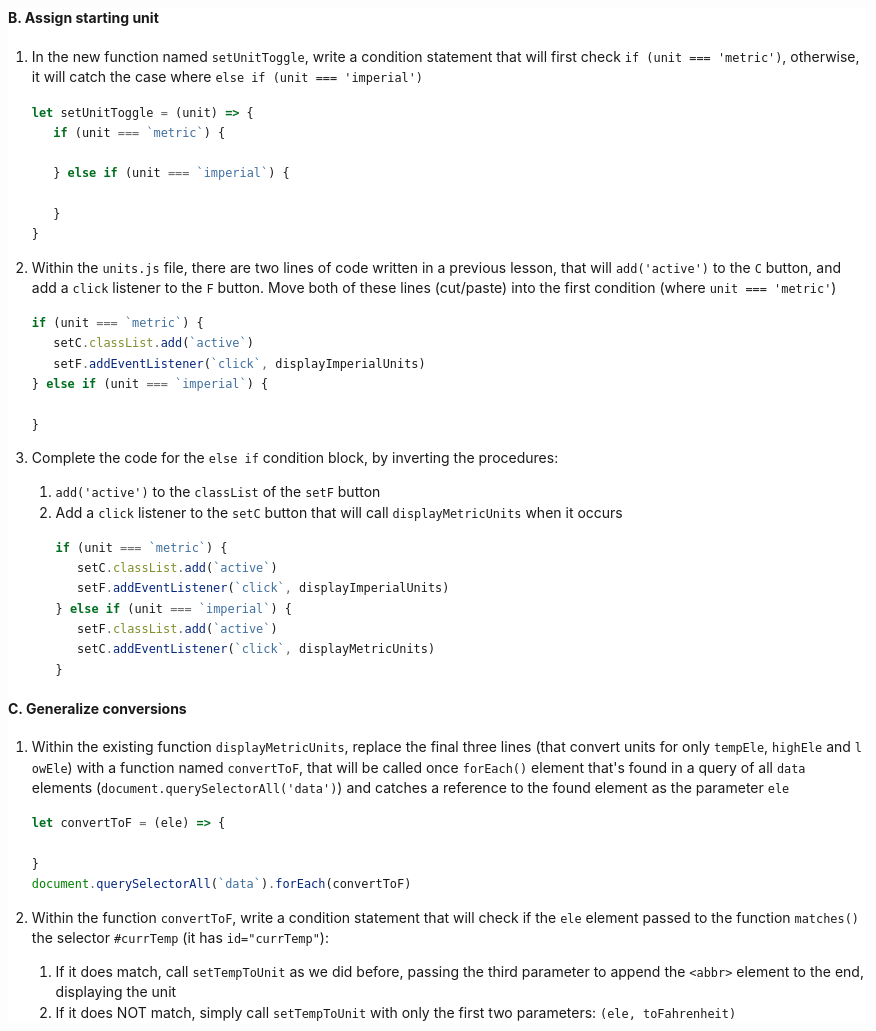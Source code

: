 #### B. Assign starting unit

1. In the new function named `setUnitToggle`, write a condition statement that will first check `if (unit === 'metric')`, otherwise, it will catch the case where `else if (unit === 'imperial')`

   ```javascript
   let setUnitToggle = (unit) => {
      if (unit === `metric`) {
        
      } else if (unit === `imperial`) {
         
      }
   }
   ```

2. Within the `units.js` file, there are two lines of code written in a previous lesson, that will `add('active')` to the `C` button, and add a `click` listener to the `F` button. Move both of these lines (cut/paste) into the first condition (where `unit === 'metric'`)
   ```javascript
   if (unit === `metric`) {
      setC.classList.add(`active`)
      setF.addEventListener(`click`, displayImperialUnits)
   } else if (unit === `imperial`) {
         
   }
   ```

3. Complete the code for the `else if` condition block, by inverting the procedures:
   1. `add('active')` to the `classList` of the `setF` button
   1. Add a `click` listener to the `setC` button that will call `displayMetricUnits` when it occurs
      ```javascript
      if (unit === `metric`) {
         setC.classList.add(`active`)
         setF.addEventListener(`click`, displayImperialUnits) 
      } else if (unit === `imperial`) {
         setF.classList.add(`active`)
         setC.addEventListener(`click`, displayMetricUnits) 
      }
      ```

#### C. Generalize conversions

1. Within the existing function `displayMetricUnits`, replace the final three lines (that convert units for only `tempEle`, `highEle` and `lowEle`) with a function named `convertToF`, that will be called once `forEach()` element that's found in a query of all `data` elements (`document.querySelectorAll('data')`) and catches a reference to the found element as the parameter `ele`

   ```javascript
   let convertToF = (ele) => {

   }
   document.querySelectorAll(`data`).forEach(convertToF)
   ```

1. Within the function `convertToF`, write a condition statement that will check if the `ele` element passed to the function `matches()` the selector `#currTemp` (it has `id="currTemp"`):
   1. If it does match, call `setTempToUnit` as we did before, passing the third parameter to append the `<abbr>` element to the end, displaying the unit
   2. If it does NOT match, simply call `setTempToUnit` with only the first two parameters: `(ele, toFahrenheit)`
   